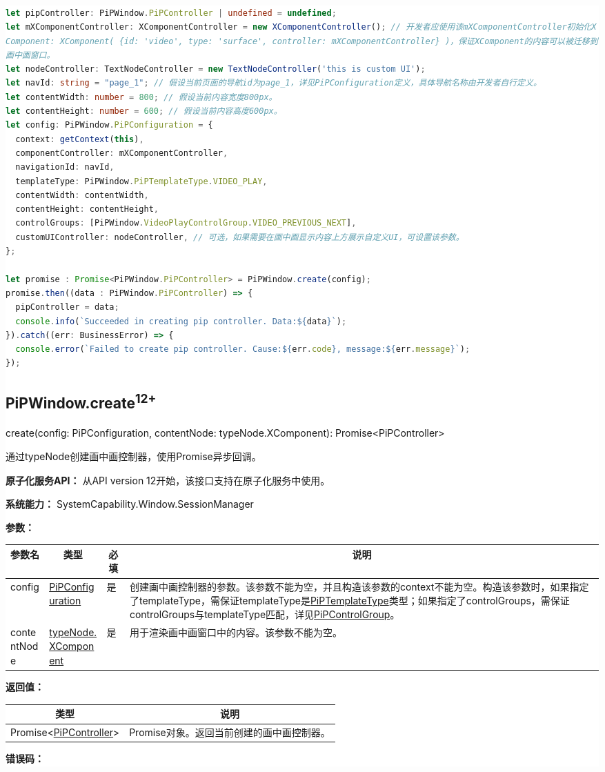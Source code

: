```ts
let pipController: PiPWindow.PiPController | undefined = undefined;
let mXComponentController: XComponentController = new XComponentController(); // 开发者应使用该mXComponentController初始化XComponent: XComponent( {id: 'video', type: 'surface', controller: mXComponentController} )，保证XComponent的内容可以被迁移到画中画窗口。
let nodeController: TextNodeController = new TextNodeController('this is custom UI');
let navId: string = "page_1"; // 假设当前页面的导航id为page_1，详见PiPConfiguration定义，具体导航名称由开发者自行定义。
let contentWidth: number = 800; // 假设当前内容宽度800px。
let contentHeight: number = 600; // 假设当前内容高度600px。
let config: PiPWindow.PiPConfiguration = {
  context: getContext(this),
  componentController: mXComponentController,
  navigationId: navId,
  templateType: PiPWindow.PiPTemplateType.VIDEO_PLAY,
  contentWidth: contentWidth,
  contentHeight: contentHeight,
  controlGroups: [PiPWindow.VideoPlayControlGroup.VIDEO_PREVIOUS_NEXT],
  customUIController: nodeController, // 可选，如果需要在画中画显示内容上方展示自定义UI，可设置该参数。
};

let promise : Promise<PiPWindow.PiPController> = PiPWindow.create(config);
promise.then((data : PiPWindow.PiPController) => {
  pipController = data;
  console.info(`Succeeded in creating pip controller. Data:${data}`);
}).catch((err: BusinessError) => {
  console.error(`Failed to create pip controller. Cause:${err.code}, message:${err.message}`);
});
```

## PiPWindow.create<sup>12+</sup>

create(config: PiPConfiguration, contentNode: typeNode.XComponent): Promise&lt;PiPController&gt;

通过typeNode创建画中画控制器，使用Promise异步回调。

**原子化服务API：** 从API version 12开始，该接口支持在原子化服务中使用。

**系统能力：** SystemCapability.Window.SessionManager

**参数：**
 
| 参数名          | 类型                                       | 必填        | 说明                                                                                                                                                                                                                                     |
|--------------|------------------------------------------|-----------|----------------------------------------------------------------------------------------------------------------------------------------------------------------------------------------------------------------------------------------|
| config       | [PiPConfiguration](#pipconfiguration)    | 是         | 创建画中画控制器的参数。该参数不能为空，并且构造该参数的context不能为空。构造该参数时，如果指定了templateType，需保证templateType是[PiPTemplateType](#piptemplatetype)类型；如果指定了controlGroups，需保证controlGroups与templateType匹配，详见[PiPControlGroup](#pipcontrolgroup12)。 |
| contentNode       | [typeNode.XComponent](js-apis-arkui-frameNode.md#xcomponent12)    | 是         | 用于渲染画中画窗口中的内容。该参数不能为空。|

**返回值：**

| 类型                                                         | 说明                       |
|------------------------------------------------------------|--------------------------|
| Promise&lt;[PiPController](#pipcontroller)&gt;  | Promise对象。返回当前创建的画中画控制器。 |

**错误码：**
